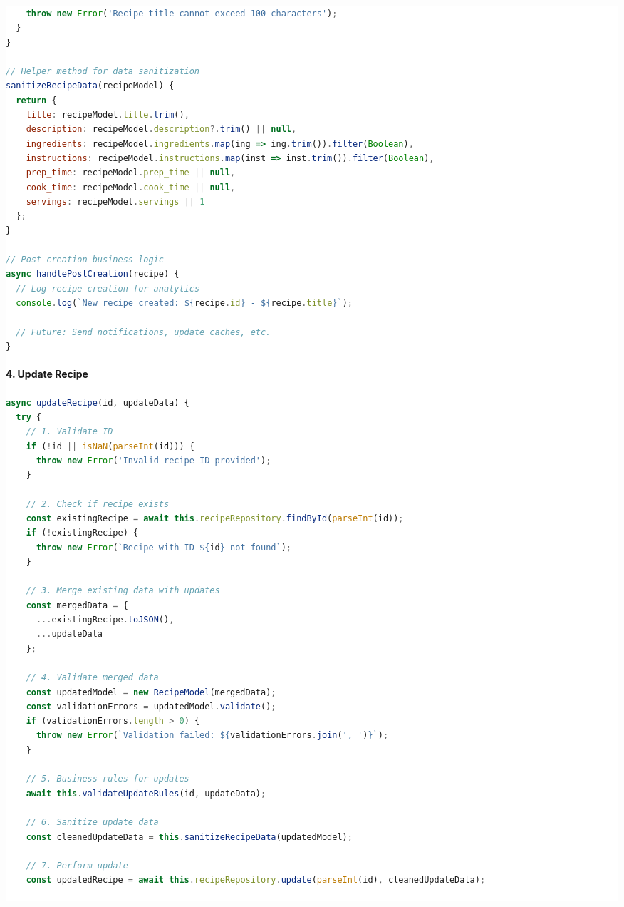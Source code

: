 ```javascript
    throw new Error('Recipe title cannot exceed 100 characters');
  }
}

// Helper method for data sanitization
sanitizeRecipeData(recipeModel) {
  return {
    title: recipeModel.title.trim(),
    description: recipeModel.description?.trim() || null,
    ingredients: recipeModel.ingredients.map(ing => ing.trim()).filter(Boolean),
    instructions: recipeModel.instructions.map(inst => inst.trim()).filter(Boolean),
    prep_time: recipeModel.prep_time || null,
    cook_time: recipeModel.cook_time || null,
    servings: recipeModel.servings || 1
  };
}

// Post-creation business logic
async handlePostCreation(recipe) {
  // Log recipe creation for analytics
  console.log(`New recipe created: ${recipe.id} - ${recipe.title}`);
  
  // Future: Send notifications, update caches, etc.
}
```

#### 4. **Update Recipe**
```javascript
async updateRecipe(id, updateData) {
  try {
    // 1. Validate ID
    if (!id || isNaN(parseInt(id))) {
      throw new Error('Invalid recipe ID provided');
    }
    
    // 2. Check if recipe exists
    const existingRecipe = await this.recipeRepository.findById(parseInt(id));
    if (!existingRecipe) {
      throw new Error(`Recipe with ID ${id} not found`);
    }
    
    // 3. Merge existing data with updates
    const mergedData = {
      ...existingRecipe.toJSON(),
      ...updateData
    };
    
    // 4. Validate merged data
    const updatedModel = new RecipeModel(mergedData);
    const validationErrors = updatedModel.validate();
    if (validationErrors.length > 0) {
      throw new Error(`Validation failed: ${validationErrors.join(', ')}`);
    }
    
    // 5. Business rules for updates
    await this.validateUpdateRules(id, updateData);
    
    // 6. Sanitize update data
    const cleanedUpdateData = this.sanitizeRecipeData(updatedModel);
    
    // 7. Perform update
    const updatedRecipe = await this.recipeRepository.update(parseInt(id), cleanedUpdateData);
    
```